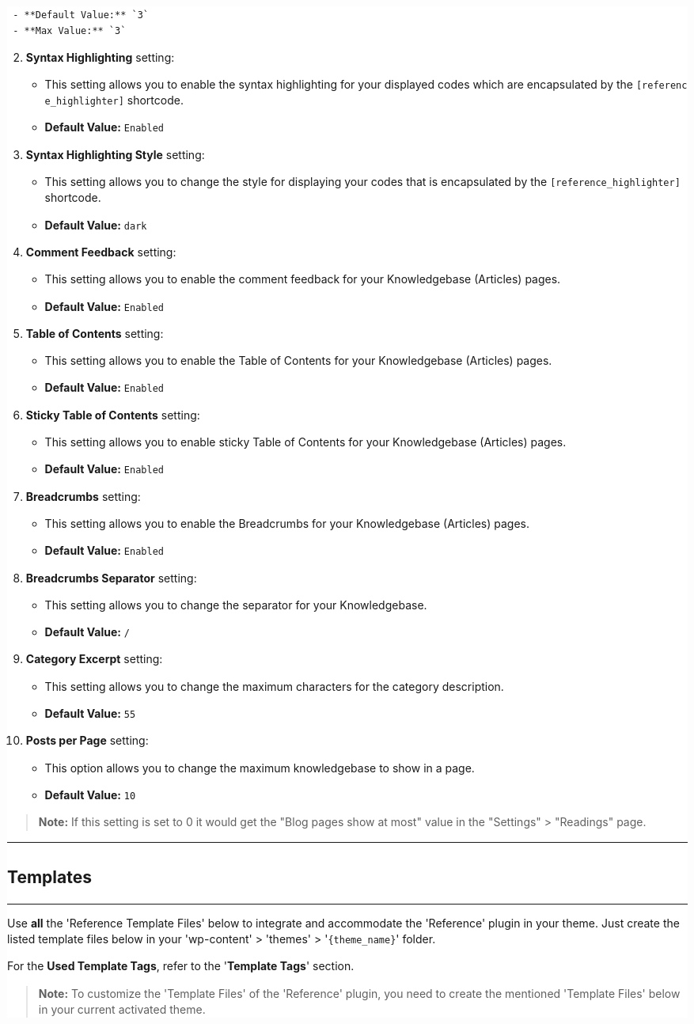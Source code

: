 	 - **Default Value:** `3`
	 - **Max Value:** `3`
 2. **Syntax Highlighting** setting:
	 - This setting allows you to enable the syntax highlighting for your displayed codes which are encapsulated by the `[reference_highlighter]` shortcode.

	 - **Default Value:** `Enabled`
 3. **Syntax Highlighting Style** setting:
	 - This setting allows you to change the style for displaying your codes that is encapsulated by the `[reference_highlighter]` shortcode.

	 - **Default Value:** `dark`
 4. **Comment Feedback** setting:
	 - This setting allows you to enable the comment feedback for your Knowledgebase (Articles) pages.

	 - **Default Value:** `Enabled`
 5. **Table of Contents** setting:
	 - This setting allows you to enable the Table of Contents for your Knowledgebase (Articles) pages.

	 - **Default Value:** `Enabled`
 6. **Sticky Table of Contents** setting:
	 - This setting allows you to enable sticky Table of Contents for your Knowledgebase (Articles) pages.

	 - **Default Value:** `Enabled`
 7. **Breadcrumbs** setting:
	 - This setting allows you to enable the Breadcrumbs for your Knowledgebase (Articles) pages.

	 - **Default Value:** `Enabled`
 8. **Breadcrumbs Separator** setting:
	 - This setting allows you to change the separator for your Knowledgebase.

	 - **Default Value:** `/`
 9. **Category Excerpt** setting:
	 - This setting allows you to change the maximum characters for the category description.

	 - **Default Value:** `55`
 10. **Posts per Page** setting:
	 - This option allows you to change the maximum knowledgebase to show in a page.

	 - **Default Value:** `10`

> **Note:** If this setting is set to 0 it would get the "Blog pages show at most" value in the "Settings" > "Readings" page.

----------

Templates
------------
----------
Use **all** the 'Reference Template Files' below to integrate and accommodate the 'Reference' plugin in your theme. Just create the listed template files below in your 'wp-content' > 'themes' > '`{theme_name}`' folder.

For the **Used Template Tags**, refer to the '**Template Tags**' section.

> **Note:** To customize the 'Template Files' of the 'Reference' plugin, you need to create the mentioned 'Template Files' below in your current activated theme.
